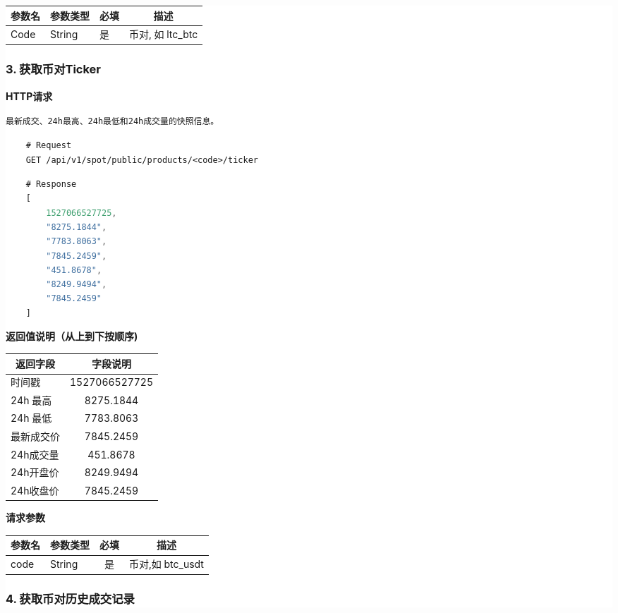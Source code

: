 
| 参数名 | 参数类型  | 必填 | 描述 |
| ------------- |----|----|----|
| Code | String | 是 | 币对, 如 ltc_btc |

### 3. 获取币对Ticker

**HTTP请求**

    最新成交、24h最高、24h最低和24h成交量的快照信息。

```http
    # Request
    GET /api/v1/spot/public/products/<code>/ticker
```

```javascript
    # Response
    [
        1527066527725,
        "8275.1844",
        "7783.8063",
        "7845.2459",
        "451.8678",
        "8249.9494",
        "7845.2459"
    ]
```

**返回值说明（从上到下按顺序)**

 
|返回字段|字段说明|
|--------| :-------: |
|时间戳| 1527066527725 |
|24h 最高|8275.1844|
|24h 最低|7783.8063|
|最新成交价|7845.2459|
|24h成交量|451.8678|
|24h开盘价|8249.9494|
|24h收盘价|7845.2459|
    
    
**请求参数**

|参数名|参数类型|必填|描述|
|------|----|:---:|:---:|
|code|String|是|币对,如 btc_usdt|
    
### 4. 获取币对历史成交记录

